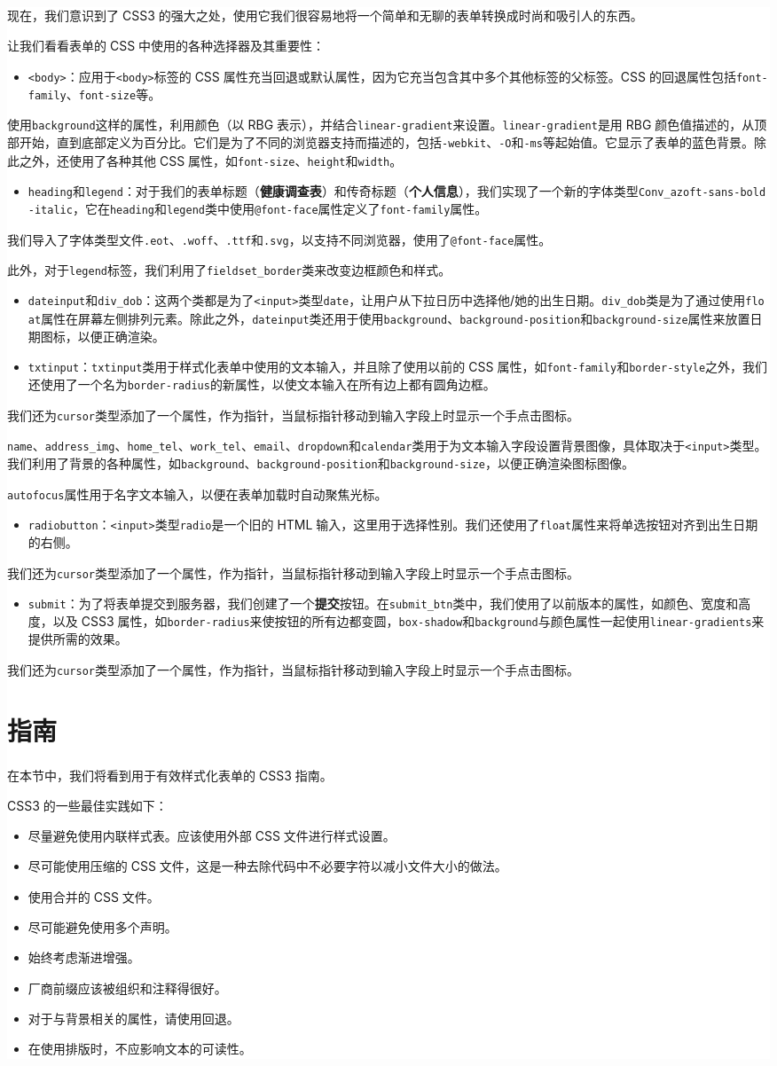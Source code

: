 现在，我们意识到了 CSS3 的强大之处，使用它我们很容易地将一个简单和无聊的表单转换成时尚和吸引人的东西。

让我们看看表单的 CSS 中使用的各种选择器及其重要性：

+   `<body>`：应用于`<body>`标签的 CSS 属性充当回退或默认属性，因为它充当包含其中多个其他标签的父标签。CSS 的回退属性包括`font-family`、`font-size`等。

使用`background`这样的属性，利用颜色（以 RBG 表示），并结合`linear-gradient`来设置。`linear-gradient`是用 RBG 颜色值描述的，从顶部开始，直到底部定义为百分比。它们是为了不同的浏览器支持而描述的，包括`-webkit`、`-O`和`-ms`等起始值。它显示了表单的蓝色背景。除此之外，还使用了各种其他 CSS 属性，如`font-size`、`height`和`width`。

+   `heading`和`legend`：对于我们的表单标题（**健康调查表**）和传奇标题（**个人信息**），我们实现了一个新的字体类型`Conv_azoft-sans-bold-italic`，它在`heading`和`legend`类中使用`@font-face`属性定义了`font-family`属性。

我们导入了字体类型文件`.eot`、`.woff`、`.ttf`和`.svg`，以支持不同浏览器，使用了`@font-face`属性。

此外，对于`legend`标签，我们利用了`fieldset_border`类来改变边框颜色和样式。

+   `dateinput`和`div_dob`：这两个类都是为了`<input>`类型`date`，让用户从下拉日历中选择他/她的出生日期。`div_dob`类是为了通过使用`float`属性在屏幕左侧排列元素。除此之外，`dateinput`类还用于使用`background`、`background-position`和`background-size`属性来放置日期图标，以便正确渲染。

+   `txtinput`：`txtinput`类用于样式化表单中使用的文本输入，并且除了使用以前的 CSS 属性，如`font-family`和`border-style`之外，我们还使用了一个名为`border-radius`的新属性，以使文本输入在所有边上都有圆角边框。

我们还为`cursor`类型添加了一个属性，作为指针，当鼠标指针移动到输入字段上时显示一个手点击图标。

`name`、`address_img`、`home_tel`、`work_tel`、`email`、`dropdown`和`calendar`类用于为文本输入字段设置背景图像，具体取决于`<input>`类型。我们利用了背景的各种属性，如`background`、`background-position`和`background-size`，以便正确渲染图标图像。

`autofocus`属性用于名字文本输入，以便在表单加载时自动聚焦光标。

+   `radiobutton`：`<input>`类型`radio`是一个旧的 HTML 输入，这里用于选择性别。我们还使用了`float`属性来将单选按钮对齐到出生日期的右侧。

我们还为`cursor`类型添加了一个属性，作为指针，当鼠标指针移动到输入字段上时显示一个手点击图标。

+   `submit`：为了将表单提交到服务器，我们创建了一个**提交**按钮。在`submit_btn`类中，我们使用了以前版本的属性，如颜色、宽度和高度，以及 CSS3 属性，如`border-radius`来使按钮的所有边都变圆，`box-shadow`和`background`与颜色属性一起使用`linear-gradients`来提供所需的效果。

我们还为`cursor`类型添加了一个属性，作为指针，当鼠标指针移动到输入字段上时显示一个手点击图标。

# 指南

在本节中，我们将看到用于有效样式化表单的 CSS3 指南。

CSS3 的一些最佳实践如下：

+   尽量避免使用内联样式表。应该使用外部 CSS 文件进行样式设置。

+   尽可能使用压缩的 CSS 文件，这是一种去除代码中不必要字符以减小文件大小的做法。

+   使用合并的 CSS 文件。

+   尽可能避免使用多个声明。

+   始终考虑渐进增强。

+   厂商前缀应该被组织和注释得很好。

+   对于与背景相关的属性，请使用回退。

+   在使用排版时，不应影响文本的可读性。
